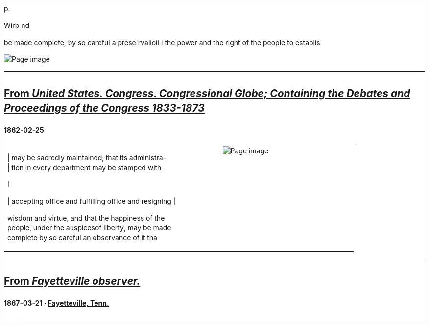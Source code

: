 p.  
  
Wirb nd  
  
  
  
  
be made complete, by so careful a prese&#x27;rvalioii I the power and the right of the people to establis
</td><td style="width: 50%; max-height: 75%; margin: auto; display: block;">
<img alt="Page image" src="https://tile.loc.gov/image-services/iiif/service:ndnp:in:batch_in_hoosier_ver01:data:sn82014306:00202191691:1862022401:0278/pct:45.23381294964029,6.362568519968677,24.177800616649538,43.22631166797181/!600,600/0/default.jpg"/>
</td>
</tr></table>

---

## [From _United States. Congress. Congressional Globe; Containing the Debates and Proceedings of the Congress 1833-1873_](https://archive.org/details/sim_united-states-congress-congressional-globe_1862-02-25_58/page/n0/mode/1up?view=theater)

#### 1862-02-25

<table style="width: 100%;"><tr><td style="width: 50%">

  
| may be sacredly maintained; that its administra-  
| tion in every department may be stamped with  
  
  
  
I  
  
| accepting office and fulfilling office and resigning |  
  
wisdom and virtue, and that the happiness of the  
people, under the auspicesof liberty, may be made  
complete by so careful an observance of it tha
</td><td style="width: 50%; max-height: 75%; margin: auto; display: block;">
<img alt="Page image" src="https://iiif.archive.org/image/iiif/2/sim_united-states-congress-congressional-globe_1862-02-25_58%2Fsim_united-states-congress-congressional-globe_1862-02-25_58_jp2.zip%2Fsim_united-states-congress-congressional-globe_1862-02-25_58_jp2%2Fsim_united-states-congress-congressional-globe_1862-02-25_58_0000.jp2/pct:33.82936507936508,26.557439512288056,51.31448412698413,62.48809297008954/,600/0/default.jpg"/>
</td>
</tr></table>

---

## [From _Fayetteville observer._](https://www.loc.gov/resource/sn85033395/1867-03-21/ed-1/?sp=2)

#### 1867-03-21 &middot; [Fayetteville, Tenn.](http://dbpedia.org/resource/Fayetteville%2C_Tennessee)

<table style="width: 100%;"><tr><td style="width: 50%">

